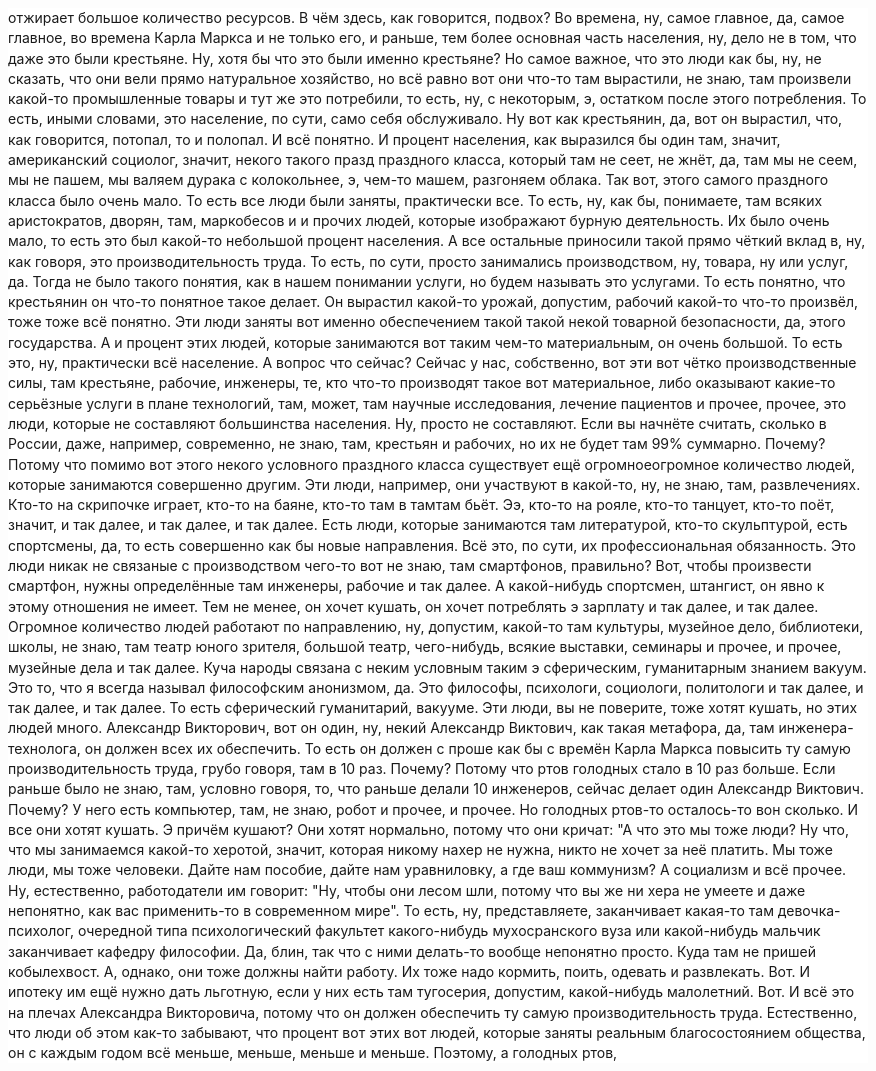 отжирает большое количество ресурсов. В чём здесь, как говорится, подвох? Во времена, ну, самое главное, да, самое главное, во времена Карла Маркса и не только его, и раньше, тем более основная часть населения, ну, дело не в том, что даже это были крестьяне. Ну, хотя бы что это были именно крестьяне? Но самое важное, что это люди как бы, ну, не сказать, что они вели прямо натуральное хозяйство, но всё равно вот они что-то там вырастили, не знаю, там произвели какой-то промышленные товары и тут же это потребили, то есть, ну, с некоторым, э, остатком после этого потребления. То есть, иными словами, это население, по сути, само себя обслуживало. Ну вот как крестьянин, да, вот он вырастил, что, как говорится, потопал, то и полопал. И всё понятно. И процент населения, как выразился бы один там, значит, американский социолог, значит, некого такого празд праздного класса, который там не сеет, не жнёт, да, там мы не сеем, мы не пашем, мы валяем дурака с колокольнее, э, чем-то машем, разгоняем облака. Так вот, этого самого праздного класса было очень мало. То есть все люди были заняты, практически все. То есть, ну, как бы, понимаете, там всяких аристократов, дворян, там, маркобесов и и прочих людей, которые изображают бурную деятельность. Их было очень мало, то есть это был какой-то небольшой процент населения. А все остальные приносили такой прямо чёткий вклад в, ну, как говоря, это производительность труда. То есть, по сути, просто занимались производством, ну, товара, ну или услуг, да. Тогда не было такого понятия, как в нашем понимании услуги, но будем называть это услугами. То есть понятно, что крестьянин он что-то понятное такое делает. Он вырастил какой-то урожай, допустим, рабочий какой-то что-то произвёл, тоже тоже всё понятно. Эти люди заняты вот именно обеспечением такой такой некой товарной безопасности, да, этого государства. А и процент этих людей, которые занимаются вот таким чем-то материальным, он очень большой. То есть это, ну, практически всё население. А вопрос что сейчас? Сейчас у нас, собственно, вот эти вот чётко производственные силы, там крестьяне, рабочие, инженеры, те, кто что-то производят такое вот материальное, либо оказывают какие-то серьёзные услуги в плане технологий, там, может, там научные исследования, лечение пациентов и прочее, прочее, это люди, которые не составляют большинства населения. Ну, просто не составляют. Если вы начнёте считать, сколько в России, даже, например, современно, не знаю, там, крестьян и рабочих, но их не будет там 99% суммарно. Почему? Потому что помимо вот этого некого условного праздного класса существует ещё огромноеогромное количество людей, которые занимаются совершенно другим. Эти люди, например, они участвуют в какой-то, ну, не знаю, там, развлечениях. Кто-то на скрипочке играет, кто-то на баяне, кто-то там в тамтам бьёт. Ээ, кто-то на рояле, кто-то танцует, кто-то поёт, значит, и так далее, и так далее, и так далее. Есть люди, которые занимаются там литературой, кто-то скульптурой, есть спортсмены, да, то есть совершенно как бы новые направления. Всё это, по сути, их профессиональная обязанность. Это люди никак не связаные с производством чего-то вот не знаю, там смартфонов, правильно? Вот, чтобы произвести смартфон, нужны определённые там инженеры, рабочие и так далее. А какой-нибудь спортсмен, штангист, он явно к этому отношения не имеет. Тем не менее, он хочет кушать, он хочет потреблять э зарплату и так далее, и так далее. Огромное количество людей работают по направлению, ну, допустим, какой-то там культуры, музейное дело, библиотеки, школы, не знаю, там театр юного зрителя, большой театр, чего-нибудь, всякие выставки, семинары и прочее, и прочее, музейные дела и так далее. Куча народы связана с неким условным таким э сферическим, гуманитарным знанием вакуум. Это то, что я всегда называл философским анонизмом, да. Это философы, психологи, социологи, политологи и так далее, и так далее, и так далее. То есть сферический гуманитарий, вакууме. Эти люди, вы не поверите, тоже хотят кушать, но этих людей много. Александр Викторович, вот он один, ну, некий Александр Виктович, как такая метафора, да, там инженера-технолога, он должен всех их обеспечить. То есть он должен с проше как бы с времён Карла Маркса повысить ту самую производительность труда, грубо говоря, там в 10 раз. Почему? Потому что ртов голодных стало в 10 раз больше. Если раньше было не знаю, там, условно говоря, то, что раньше делали 10 инженеров, сейчас делает один Александр Виктович. Почему? У него есть компьютер, там, не знаю, робот и прочее, и прочее. Но голодных ртов-то осталось-то вон сколько. И все они хотят кушать. Э причём кушают? Они хотят нормально, потому что они кричат: "А что это мы тоже люди? Ну что, что мы занимаемся какой-то херотой, значит, которая никому нахер не нужна, никто не хочет за неё платить. Мы тоже люди, мы тоже человеки. Дайте нам пособие, дайте нам уравниловку, а где ваш коммунизм? А социализм и всё прочее. Ну, естественно, работодатели им говорит: "Ну, чтобы они лесом шли, потому что вы же ни хера не умеете и даже непонятно, как вас применить-то в современном мире". То есть, ну, представляете, заканчивает какая-то там девочка-психолог, очередной типа психологический факультет какого-нибудь мухосранского вуза или какой-нибудь мальчик заканчивает кафедру философии. Да, блин, так что с ними делать-то вообще непонятно просто. Куда там не пришей кобылехвост. А, однако, они тоже должны найти работу. Их тоже надо кормить, поить, одевать и развлекать. Вот. И ипотеку им ещё нужно дать льготную, если у них есть там тугосерия, допустим, какой-нибудь малолетний. Вот. И всё это на плечах Александра Викторовича, потому что он должен обеспечить ту самую производительность труда. Естественно, что люди об этом как-то забывают, что процент вот этих вот людей, которые заняты реальным благосостоянием общества, он с каждым годом всё меньше, меньше, меньше и меньше. Поэтому, а голодных ртов,
